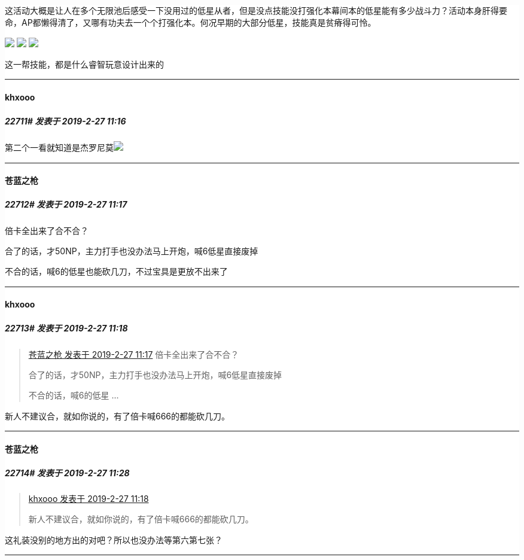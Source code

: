 这活动大概是让人在多个无限池后感受一下没用过的低星从者，但是没点技能没打强化本幕间本的低星能有多少战斗力？活动本身肝得要命，AP都懒得清了，又哪有功夫去一个个打强化本。何况早期的大部分低星，技能真是贫瘠得可怜。

<img src="http://ww1.sinaimg.cn/large/5ec9d3d8ly1g0kt27awlkj20gl062jrd.jpg" referrerpolicy="no-referrer">
<img src="http://ww1.sinaimg.cn/large/5ec9d3d8ly1g0kt2hw8eej20pi0crwgp.jpg" referrerpolicy="no-referrer">
<img src="http://ww1.sinaimg.cn/large/5ec9d3d8ly1g0kt2p0358j20or0f1dib.jpg" referrerpolicy="no-referrer">

这一帮技能，都是什么睿智玩意设计出来的



*****

####  khxooo  
##### 22711#       发表于 2019-2-27 11:16

第二个一看就知道是杰罗尼莫<img src="https://static.saraba1st.com/image/smiley/face2017/067.png" referrerpolicy="no-referrer">

*****

####  苍蓝之枪  
##### 22712#       发表于 2019-2-27 11:17

倍卡全出来了合不合？

合了的话，才50NP，主力打手也没办法马上开炮，喊6低星直接废掉

不合的话，喊6的低星也能砍几刀，不过宝具是更放不出来了

*****

####  khxooo  
##### 22713#       发表于 2019-2-27 11:18

<blockquote><a href="httphttps://bbs.saraba1st.com/2b/forum.php?mod=redirect&amp;goto=findpost&amp;pid=42738393&amp;ptid=1712412" target="_blank">苍蓝之枪 发表于 2019-2-27 11:17</a>
倍卡全出来了合不合？

合了的话，才50NP，主力打手也没办法马上开炮，喊6低星直接废掉

不合的话，喊6的低星 ...</blockquote>
新人不建议合，就如你说的，有了倍卡喊666的都能砍几刀。

*****

####  苍蓝之枪  
##### 22714#       发表于 2019-2-27 11:28

<blockquote><a href="httphttps://bbs.saraba1st.com/2b/forum.php?mod=redirect&amp;goto=findpost&amp;pid=42738410&amp;ptid=1712412" target="_blank">khxooo 发表于 2019-2-27 11:18</a>

新人不建议合，就如你说的，有了倍卡喊666的都能砍几刀。</blockquote>
这礼装没别的地方出的对吧？所以也没办法等第六第七张？

*****
